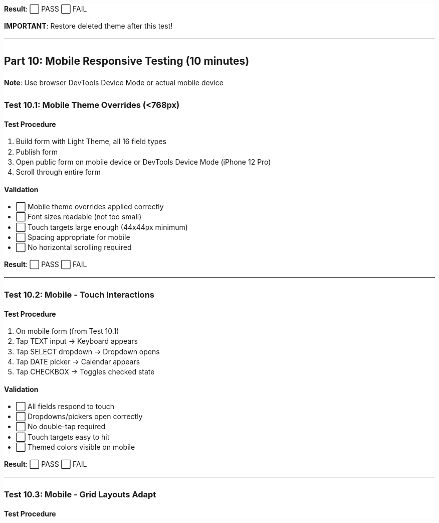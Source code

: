**Result**: ⬜ PASS ⬜ FAIL

**IMPORTANT**: Restore deleted theme after this test!

---

## Part 10: Mobile Responsive Testing (10 minutes)

**Note**: Use browser DevTools Device Mode or actual mobile device

### Test 10.1: Mobile Theme Overrides (<768px)

**Test Procedure**

1. Build form with Light Theme, all 16 field types
2. Publish form
3. Open public form on mobile device or DevTools Device Mode (iPhone 12 Pro)
4. Scroll through entire form

**Validation**

- ⬜ Mobile theme overrides applied correctly
- ⬜ Font sizes readable (not too small)
- ⬜ Touch targets large enough (44x44px minimum)
- ⬜ Spacing appropriate for mobile
- ⬜ No horizontal scrolling required

**Result**: ⬜ PASS ⬜ FAIL

---

### Test 10.2: Mobile - Touch Interactions

**Test Procedure**

1. On mobile form (from Test 10.1)
2. Tap TEXT input → Keyboard appears
3. Tap SELECT dropdown → Dropdown opens
4. Tap DATE picker → Calendar appears
5. Tap CHECKBOX → Toggles checked state

**Validation**

- ⬜ All fields respond to touch
- ⬜ Dropdowns/pickers open correctly
- ⬜ No double-tap required
- ⬜ Touch targets easy to hit
- ⬜ Themed colors visible on mobile

**Result**: ⬜ PASS ⬜ FAIL

---

### Test 10.3: Mobile - Grid Layouts Adapt

**Test Procedure**
